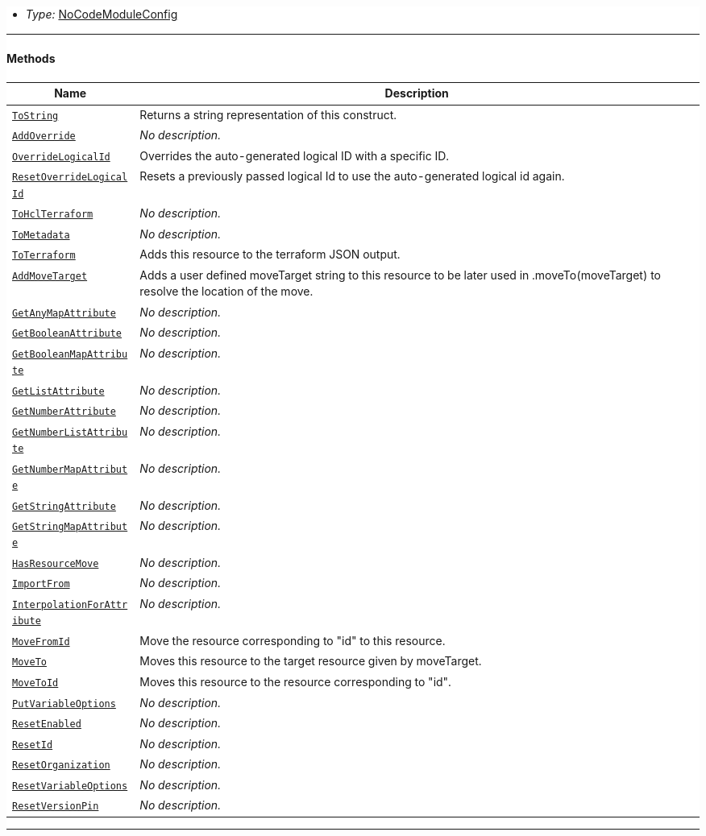 - *Type:* <a href="#@cdktf/provider-tfe.noCodeModule.NoCodeModuleConfig">NoCodeModuleConfig</a>

---

#### Methods <a name="Methods" id="Methods"></a>

| **Name** | **Description** |
| --- | --- |
| <code><a href="#@cdktf/provider-tfe.noCodeModule.NoCodeModule.toString">ToString</a></code> | Returns a string representation of this construct. |
| <code><a href="#@cdktf/provider-tfe.noCodeModule.NoCodeModule.addOverride">AddOverride</a></code> | *No description.* |
| <code><a href="#@cdktf/provider-tfe.noCodeModule.NoCodeModule.overrideLogicalId">OverrideLogicalId</a></code> | Overrides the auto-generated logical ID with a specific ID. |
| <code><a href="#@cdktf/provider-tfe.noCodeModule.NoCodeModule.resetOverrideLogicalId">ResetOverrideLogicalId</a></code> | Resets a previously passed logical Id to use the auto-generated logical id again. |
| <code><a href="#@cdktf/provider-tfe.noCodeModule.NoCodeModule.toHclTerraform">ToHclTerraform</a></code> | *No description.* |
| <code><a href="#@cdktf/provider-tfe.noCodeModule.NoCodeModule.toMetadata">ToMetadata</a></code> | *No description.* |
| <code><a href="#@cdktf/provider-tfe.noCodeModule.NoCodeModule.toTerraform">ToTerraform</a></code> | Adds this resource to the terraform JSON output. |
| <code><a href="#@cdktf/provider-tfe.noCodeModule.NoCodeModule.addMoveTarget">AddMoveTarget</a></code> | Adds a user defined moveTarget string to this resource to be later used in .moveTo(moveTarget) to resolve the location of the move. |
| <code><a href="#@cdktf/provider-tfe.noCodeModule.NoCodeModule.getAnyMapAttribute">GetAnyMapAttribute</a></code> | *No description.* |
| <code><a href="#@cdktf/provider-tfe.noCodeModule.NoCodeModule.getBooleanAttribute">GetBooleanAttribute</a></code> | *No description.* |
| <code><a href="#@cdktf/provider-tfe.noCodeModule.NoCodeModule.getBooleanMapAttribute">GetBooleanMapAttribute</a></code> | *No description.* |
| <code><a href="#@cdktf/provider-tfe.noCodeModule.NoCodeModule.getListAttribute">GetListAttribute</a></code> | *No description.* |
| <code><a href="#@cdktf/provider-tfe.noCodeModule.NoCodeModule.getNumberAttribute">GetNumberAttribute</a></code> | *No description.* |
| <code><a href="#@cdktf/provider-tfe.noCodeModule.NoCodeModule.getNumberListAttribute">GetNumberListAttribute</a></code> | *No description.* |
| <code><a href="#@cdktf/provider-tfe.noCodeModule.NoCodeModule.getNumberMapAttribute">GetNumberMapAttribute</a></code> | *No description.* |
| <code><a href="#@cdktf/provider-tfe.noCodeModule.NoCodeModule.getStringAttribute">GetStringAttribute</a></code> | *No description.* |
| <code><a href="#@cdktf/provider-tfe.noCodeModule.NoCodeModule.getStringMapAttribute">GetStringMapAttribute</a></code> | *No description.* |
| <code><a href="#@cdktf/provider-tfe.noCodeModule.NoCodeModule.hasResourceMove">HasResourceMove</a></code> | *No description.* |
| <code><a href="#@cdktf/provider-tfe.noCodeModule.NoCodeModule.importFrom">ImportFrom</a></code> | *No description.* |
| <code><a href="#@cdktf/provider-tfe.noCodeModule.NoCodeModule.interpolationForAttribute">InterpolationForAttribute</a></code> | *No description.* |
| <code><a href="#@cdktf/provider-tfe.noCodeModule.NoCodeModule.moveFromId">MoveFromId</a></code> | Move the resource corresponding to "id" to this resource. |
| <code><a href="#@cdktf/provider-tfe.noCodeModule.NoCodeModule.moveTo">MoveTo</a></code> | Moves this resource to the target resource given by moveTarget. |
| <code><a href="#@cdktf/provider-tfe.noCodeModule.NoCodeModule.moveToId">MoveToId</a></code> | Moves this resource to the resource corresponding to "id". |
| <code><a href="#@cdktf/provider-tfe.noCodeModule.NoCodeModule.putVariableOptions">PutVariableOptions</a></code> | *No description.* |
| <code><a href="#@cdktf/provider-tfe.noCodeModule.NoCodeModule.resetEnabled">ResetEnabled</a></code> | *No description.* |
| <code><a href="#@cdktf/provider-tfe.noCodeModule.NoCodeModule.resetId">ResetId</a></code> | *No description.* |
| <code><a href="#@cdktf/provider-tfe.noCodeModule.NoCodeModule.resetOrganization">ResetOrganization</a></code> | *No description.* |
| <code><a href="#@cdktf/provider-tfe.noCodeModule.NoCodeModule.resetVariableOptions">ResetVariableOptions</a></code> | *No description.* |
| <code><a href="#@cdktf/provider-tfe.noCodeModule.NoCodeModule.resetVersionPin">ResetVersionPin</a></code> | *No description.* |

---